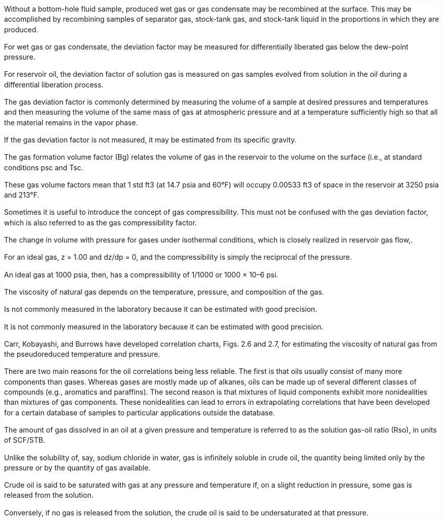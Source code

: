 Without a bottom-hole fluid sample, produced wet gas or gas condensate may be recombined at the surface. This may be accomplished by recombining samples of separator gas, stock-tank gas, and stock-tank liquid in the proportions in which they are produced.

For wet gas or gas condensate, the deviation factor may be measured for differentially liberated gas below the dew-point pressure.

For reservoir oil, the deviation factor of solution gas is measured on gas samples evolved from solution in the oil during a differential liberation process.

The gas deviation factor is commonly determined by measuring the volume of a sample at desired pressures and temperatures and then measuring the volume of the same mass of gas at atmospheric pressure and at a temperature sufficiently high so that all the material remains in the vapor phase.

If the gas deviation factor is not measured, it may be estimated from its specific gravity.

The gas formation volume factor (Bg) relates the volume of gas in the reservoir to the volume on the surface (i.e., at standard conditions psc and Tsc.

These gas volume factors mean that 1 std ft3 (at 14.7 psia and 60°F) will occupy 0.00533 ft3 of space in the reservoir at 3250 psia and 213°F.

Sometimes it is useful to introduce the concept of gas compressibility. This must not be confused with the gas deviation factor, which is also referred to as the gas compressibility factor.

The change in volume with pressure for gases under isothermal conditions, which is closely realized in reservoir gas flow,.

For an ideal gas, z = 1.00 and dz/dp = 0, and the compressibility is simply the reciprocal of the pressure.

An ideal gas at 1000 psia, then, has a compressibility of 1/1000 or 1000 × 10–6 psi.

The viscosity of natural gas depends on the temperature, pressure, and composition of the gas.

Is not commonly measured in the laboratory because it can be estimated with good precision.

It is not commonly measured in the laboratory because it can be estimated with good precision.

Carr, Kobayashi, and Burrows have developed correlation charts, Figs. 2.6 and 2.7, for estimating the viscosity of natural gas from the pseudoreduced temperature and pressure.

There are two main reasons for the oil correlations being less reliable. The first is that oils usually consist of many more components than gases. Whereas gases are mostly made up of alkanes, oils can be made up of several different classes of compounds (e.g., aromatics and paraffins). The second reason is that mixtures of liquid components exhibit more nonidealities than mixtures of gas components. These nonidealities can lead to errors in extrapolating correlations that have been developed for a certain database of samples to particular applications outside the database.

The amount of gas dissolved in an oil at a given pressure and temperature is referred to as the solution gas-oil ratio (Rso), in units of SCF/STB.

Unlike the solubility of, say, sodium chloride in water, gas is infinitely soluble in crude oil, the quantity being limited only by the pressure or by the quantity of gas available.

Crude oil is said to be saturated with gas at any pressure and temperature if, on a slight reduction in pressure, some gas is released from the solution.

Conversely, if no gas is released from the solution, the crude oil is said to be undersaturated at that pressure.
